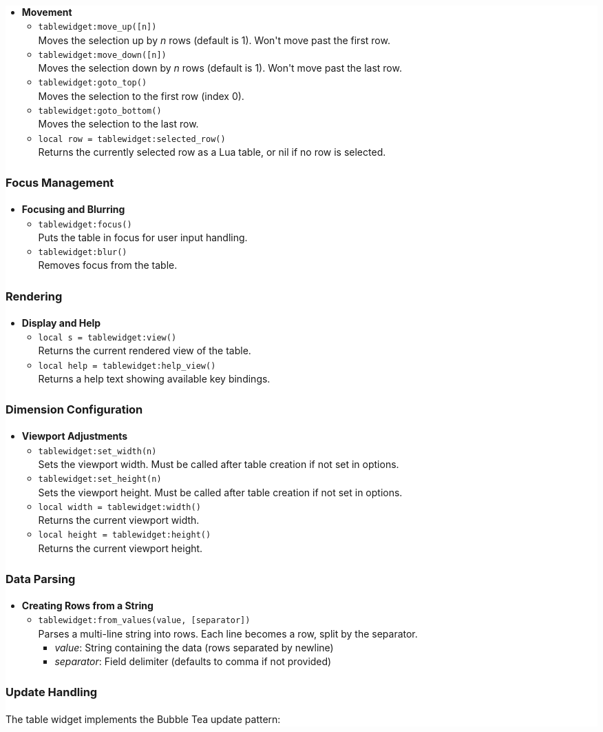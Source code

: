 - **Movement**
    - `tablewidget:move_up([n])`  
      Moves the selection up by _n_ rows (default is 1). Won't move past the first row.
    - `tablewidget:move_down([n])`  
      Moves the selection down by _n_ rows (default is 1). Won't move past the last row.
    - `tablewidget:goto_top()`  
      Moves the selection to the first row (index 0).
    - `tablewidget:goto_bottom()`  
      Moves the selection to the last row.
    - `local row = tablewidget:selected_row()`  
      Returns the currently selected row as a Lua table, or nil if no row is selected.

### Focus Management

- **Focusing and Blurring**
    - `tablewidget:focus()`  
      Puts the table in focus for user input handling.
    - `tablewidget:blur()`  
      Removes focus from the table.

### Rendering

- **Display and Help**
    - `local s = tablewidget:view()`  
      Returns the current rendered view of the table.
    - `local help = tablewidget:help_view()`  
      Returns a help text showing available key bindings.

### Dimension Configuration

- **Viewport Adjustments**
    - `tablewidget:set_width(n)`  
      Sets the viewport width. Must be called after table creation if not set in options.
    - `tablewidget:set_height(n)`  
      Sets the viewport height. Must be called after table creation if not set in options.
    - `local width = tablewidget:width()`  
      Returns the current viewport width.
    - `local height = tablewidget:height()`  
      Returns the current viewport height.

### Data Parsing

- **Creating Rows from a String**
    - `tablewidget:from_values(value, [separator])`  
      Parses a multi-line string into rows. Each line becomes a row, split by the separator.
        - _value_: String containing the data (rows separated by newline)
        - _separator_: Field delimiter (defaults to comma if not provided)

### Update Handling

The table widget implements the Bubble Tea update pattern:
